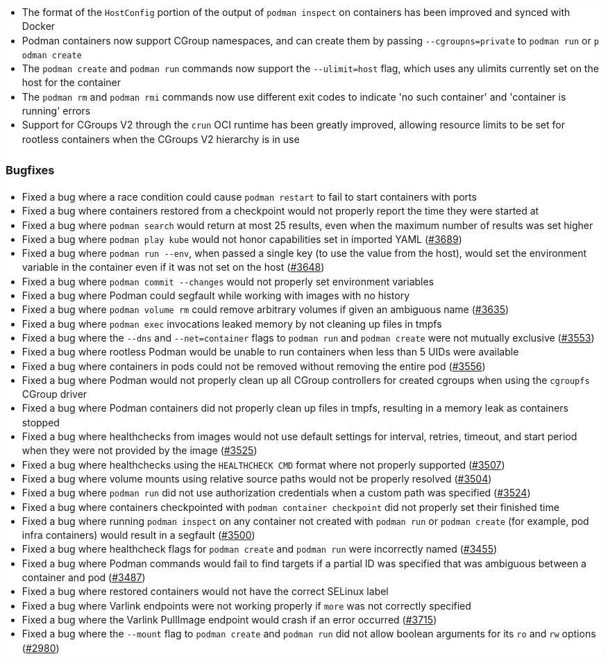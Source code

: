 - The format of the `HostConfig` portion of the output of `podman inspect` on containers has been improved and synced with Docker
- Podman containers now support CGroup namespaces, and can create them by passing `--cgroupns=private` to `podman run` or `podman create`
- The `podman create` and `podman run` commands now support the `--ulimit=host` flag, which uses any ulimits currently set on the host for the container
- The `podman rm` and `podman rmi` commands now use different exit codes to indicate 'no such container' and 'container is running' errors
- Support for CGroups V2 through the `crun` OCI runtime has been greatly improved, allowing resource limits to be set for rootless containers when the CGroups V2 hierarchy is in use

### Bugfixes
- Fixed a bug where a race condition could cause `podman restart` to fail to start containers with ports
- Fixed a bug where containers restored from a checkpoint would not properly report the time they were started at
- Fixed a bug where `podman search` would return at most 25 results, even when the maximum number of results was set higher
- Fixed a bug where `podman play kube` would not honor capabilities set in imported YAML ([#3689](https://github.com/containers/libpod/issues/3689))
- Fixed a bug where `podman run --env`, when passed a single key (to use the value from the host), would set the environment variable in the container even if it was not set on the host ([#3648](https://github.com/containers/libpod/issues/3648))
- Fixed a bug where `podman commit --changes` would not properly set environment variables
- Fixed a bug where Podman could segfault while working with images with no history
- Fixed a bug where `podman volume rm` could remove arbitrary volumes if given an ambiguous name ([#3635](https://github.com/containers/libpod/issues/3635))
- Fixed a bug where `podman exec` invocations leaked memory by not cleaning up files in tmpfs
- Fixed a bug where the `--dns` and `--net=container` flags to `podman run` and `podman create` were not mutually exclusive ([#3553](https://github.com/containers/libpod/issues/3553))
- Fixed a bug where rootless Podman would be unable to run containers when less than 5 UIDs were available
- Fixed a bug where containers in pods could not be removed without removing the entire pod ([#3556](https://github.com/containers/libpod/issues/3556))
- Fixed a bug where Podman would not properly clean up all CGroup controllers for created cgroups when using the `cgroupfs` CGroup driver
- Fixed a bug where Podman containers did not properly clean up files in tmpfs, resulting in a memory leak as containers stopped
- Fixed a bug where healthchecks from images would not use default settings for interval, retries, timeout, and start period when they were not provided by the image ([#3525](https://github.com/containers/libpod/issues/3525))
- Fixed a bug where healthchecks using the `HEALTHCHECK CMD` format where not properly supported ([#3507](https://github.com/containers/libpod/issues/3507))
- Fixed a bug where volume mounts using relative source paths would not be properly resolved ([#3504](https://github.com/containers/libpod/issues/3504))
- Fixed a bug where `podman run` did not use authorization credentials when a custom path was specified ([#3524](https://github.com/containers/libpod/issues/3524))
- Fixed a bug where containers checkpointed with `podman container checkpoint` did not properly set their finished time
- Fixed a bug where running `podman inspect` on any container not created with `podman run` or `podman create` (for example, pod infra containers) would result in a segfault ([#3500](https://github.com/containers/libpod/issues/3500))
- Fixed a bug where healthcheck flags for `podman create` and `podman run` were incorrectly named ([#3455](https://github.com/containers/libpod/pull/3455))
- Fixed a bug where Podman commands would fail to find targets if a partial ID was specified that was ambiguous between a container and pod ([#3487](https://github.com/containers/libpod/issues/3487))
- Fixed a bug where restored containers would not have the correct SELinux label
- Fixed a bug where Varlink endpoints were not working properly if `more` was not correctly specified
- Fixed a bug where the Varlink PullImage endpoint would crash if an error occurred ([#3715](https://github.com/containers/libpod/issues/3715))
- Fixed a bug where the `--mount` flag to `podman create` and `podman run` did not allow boolean arguments for its `ro` and `rw` options ([#2980](https://github.com/containers/libpod/issues/2980))